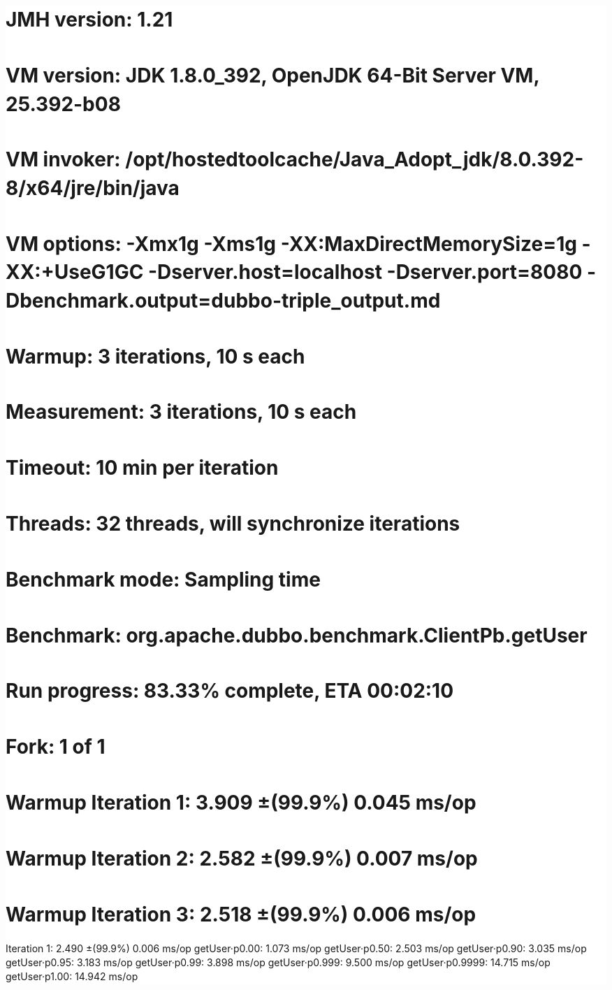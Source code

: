 
# JMH version: 1.21
# VM version: JDK 1.8.0_392, OpenJDK 64-Bit Server VM, 25.392-b08
# VM invoker: /opt/hostedtoolcache/Java_Adopt_jdk/8.0.392-8/x64/jre/bin/java
# VM options: -Xmx1g -Xms1g -XX:MaxDirectMemorySize=1g -XX:+UseG1GC -Dserver.host=localhost -Dserver.port=8080 -Dbenchmark.output=dubbo-triple_output.md
# Warmup: 3 iterations, 10 s each
# Measurement: 3 iterations, 10 s each
# Timeout: 10 min per iteration
# Threads: 32 threads, will synchronize iterations
# Benchmark mode: Sampling time
# Benchmark: org.apache.dubbo.benchmark.ClientPb.getUser

# Run progress: 83.33% complete, ETA 00:02:10
# Fork: 1 of 1
# Warmup Iteration   1: 3.909 ±(99.9%) 0.045 ms/op
# Warmup Iteration   2: 2.582 ±(99.9%) 0.007 ms/op
# Warmup Iteration   3: 2.518 ±(99.9%) 0.006 ms/op
Iteration   1: 2.490 ±(99.9%) 0.006 ms/op
                 getUser·p0.00:   1.073 ms/op
                 getUser·p0.50:   2.503 ms/op
                 getUser·p0.90:   3.035 ms/op
                 getUser·p0.95:   3.183 ms/op
                 getUser·p0.99:   3.898 ms/op
                 getUser·p0.999:  9.500 ms/op
                 getUser·p0.9999: 14.715 ms/op
                 getUser·p1.00:   14.942 ms/op

